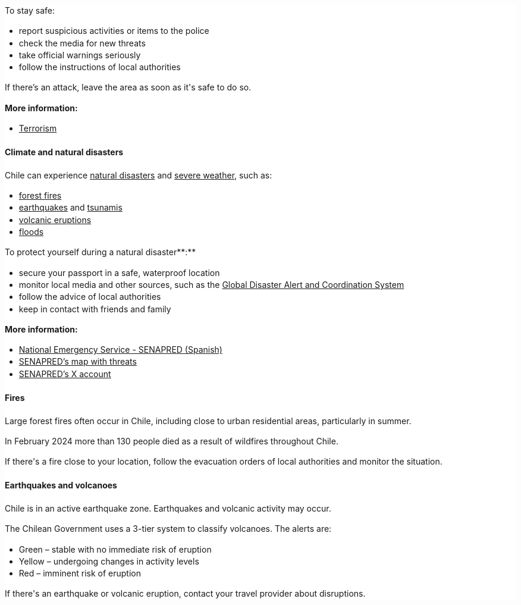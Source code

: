 To stay safe:

* report suspicious activities or items to the police
* check the media for new threats
* take official warnings seriously
* follow the instructions of local authorities

If there’s an attack, leave the area as soon as it's safe to do so.

**More information:**

* [Terrorism](/before-you-go/safety/terrorism "Terrorism")

#### Climate and natural disasters

Chile can experience [natural disasters](/before-you-go/safety/natural-disasters "Staying safe when there's a natural disaster") and [severe weather](/node/347), such as:

* [forest fires](/node/346)
* [earthquakes](/node/345) and [tsunamis](/node/346)
* [volcanic eruptions](/node/346)
* [floods](/node/346)

To protect yourself during a natural disaster**:**

* secure your passport in a safe, waterproof location
* monitor local media and other sources, such as the [Global Disaster Alert and Coordination System](http://gdacs.org/)
* follow the advice of local authorities
* keep in contact with friends and family

**More information:**

* [National Emergency Service - SENAPRED (Spanish)](https://senapred.cl/)
* [SENAPRED’s map with threats](https://geoportalonemi.maps.arcgis.com/apps/webappviewer/index.html?id=5062b40cc3e347c8b11fd8b20a639a88)
* [SENAPRED’s X account](https://x.com/Senapred)

#### Fires

Large forest fires often occur in Chile, including close to urban residential areas, particularly in summer.

In February 2024 more than 130 people died as a result of wildfires throughout Chile.

If there's a fire close to your location, follow the evacuation orders of local authorities and monitor the situation.

#### Earthquakes and volcanoes

Chile is in an active earthquake zone. Earthquakes and volcanic activity may occur.

The Chilean Government uses a 3-tier system to classify volcanoes. The alerts are:

* Green – stable with no immediate risk of eruption
* Yellow – undergoing changes in activity levels
* Red – imminent risk of eruption

If there's an earthquake or volcanic eruption, contact your travel provider about disruptions.

